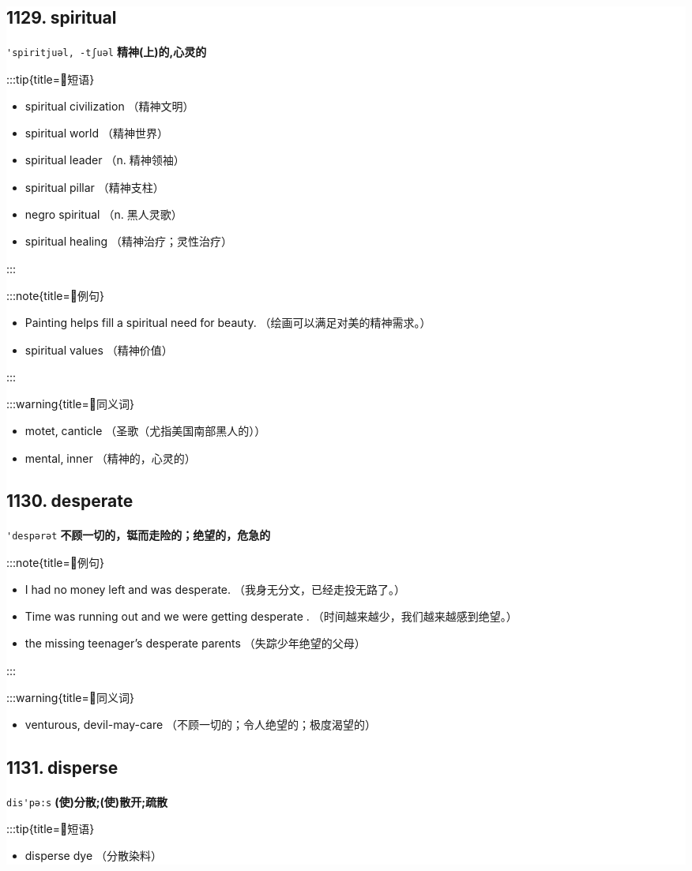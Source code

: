 
## 1129. spiritual

`'spiritjuəl, -tʃuəl`  **精神(上)的,心灵的**

:::tip{title=🤩短语}

- spiritual civilization （精神文明）

- spiritual world （精神世界）

- spiritual leader （n. 精神领袖）

- spiritual pillar （精神支柱）

- negro spiritual （n. 黑人灵歌）

- spiritual healing （精神治疗；灵性治疗）

:::

:::note{title=🎤例句}

- Painting helps fill a spiritual need for beauty. （绘画可以满足对美的精神需求。）

- spiritual values （精神价值）

:::

:::warning{title=🤔同义词}

- motet, canticle （圣歌（尤指美国南部黑人的））

- mental, inner （精神的，心灵的）


## 1130. desperate

`'despərət`  **不顾一切的，铤而走险的；绝望的，危急的**

:::note{title=🎤例句}

- I had no money left and was desperate. （我身无分文，已经走投无路了。）

- Time was running out and we were getting desperate . （时间越来越少，我们越来越感到绝望。）

- the missing teenager’s desperate parents （失踪少年绝望的父母）

:::

:::warning{title=🤔同义词}

- venturous, devil-may-care （不顾一切的；令人绝望的；极度渴望的）


## 1131. disperse

`dis'pə:s`  **(使)分散;(使)散开;疏散**

:::tip{title=🤩短语}

- disperse dye （分散染料）
